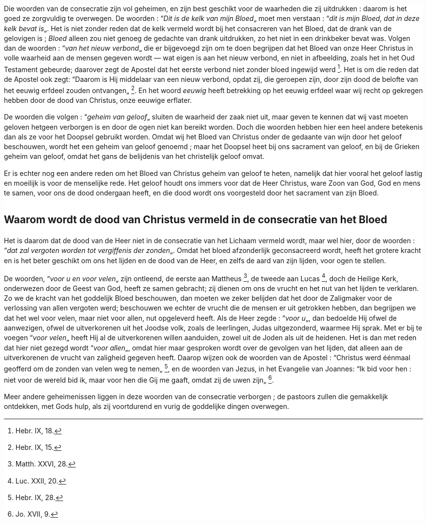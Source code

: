 Die woorden van de consecratie zijn vol geheimen, en zijn best geschikt voor de waarheden die zij uitdrukken : daarom is het goed ze zorgvuldig te overwegen. De woorden : “*Dit is de kelk van mijn Bloed*„ moet men verstaan : “*dit is mijn Bloed, dat in deze kelk bevat is*„. Het is niet zonder reden dat de kelk vermeld wordt bij het consacreren van het Bloed, dat de drank van de gelovigen is ; *Bloed* alleen zou niet genoeg de gedachte van drank uitdrukken, zo het niet in een drinkbeker bevat was. Volgen dan de woorden : “*van het nieuw verbond*„ die er bijgevoegd zijn om te doen begrijpen dat het Bloed van onze Heer Christus in volle waarheid aan de mensen gegeven wordt — wat eigen is aan het nieuw verbond, en niet in afbeelding, zoals het in het Oud Testament gebeurde; daarover zegt de Apostel dat het eerste verbond niet zonder bloed ingewijd werd [^275.1]. Het is om die reden dat de Apostel ook zegt: “Daarom is Hij middelaar van een nieuw verbond, opdat zij, die geroepen zijn, door zijn dood de belofte van het eeuwig erfdeel zouden ontvangen„ [^275.2]. En het woord *eeuwig* heeft betrekking op het eeuwig erfdeel waar wij recht op gekregen hebben door de dood van Christus, onze eeuwige erflater.

[^275.1]: Hebr. IX, 18.

[^275.2]: Hebr. IX, 15.

De woorden die volgen : “*geheim van geloof*„ sluiten de waarheid der zaak niet uit, maar geven te kennen dat wij vast moeten geloven hetgeen verborgen is en door de ogen niet kan bereikt worden. Doch die woorden hebben hier een heel andere betekenis dan als ze voor het Doopsel gebruikt worden. Omdat wij het Bloed van Christus onder de gedaante van wijn door het geloof beschouwen, wordt het een geheim van geloof genoemd ; maar het Doopsel heet bij ons sacrament van geloof, en bij de Grieken geheim van geloof, omdat het gans de belijdenis van het christelijk geloof omvat.

Er is echter nog een andere reden om het Bloed van Christus geheim van geloof te heten, namelijk dat hier vooral het geloof lastig en moeilijk is voor de menselijke rede. Het geloof houdt ons immers voor dat de Heer Christus, ware Zoon van God, God en mens te samen, voor ons de dood ondergaan heeft, en die dood wordt ons voorgesteld door het sacrament van zijn Bloed.

## Waarom wordt de dood van Christus vermeld in de consecratie van het Bloed

Het is daarom dat de dood van de Heer niet in de consecratie van het Lichaam vermeld wordt, maar wel hier, door de woorden : “*dat zal vergoten worden tot vergiffenis der zonden*„. Omdat het bloed afzonderlijk geconsacreerd wordt, heeft het grotere kracht en is het beter geschikt om ons het lijden en de dood van de Heer, en zelfs de aard van zijn lijden, voor ogen te stellen.

De woorden, “*voor u en voor velen*„ zijn ontleend, de eerste aan Mattheus [^276.1], de tweede aan Lucas [^276.2], doch de Heilige Kerk, onderwezen door de Geest van God, heeft ze samen gebracht; zij dienen om ons de vrucht en het nut van het lijden te verklaren.  Zo we de kracht van het goddelijk Bloed beschouwen, dan moeten we zeker belijden dat het door de Zaligmaker voor de verlossing van allen vergoten werd; beschouwen we echter de vrucht die de mensen er uit getrokken hebben, dan begrijpen we dat het wel voor velen, maar niet voor allen, nut opgeleverd heeft.  Als de Heer zegde : “*voor u*„, dan bedoelde Hij ofwel de aanwezigen, ofwel de uitverkorenen uit het Joodse volk, zoals de leerlingen, Judas uitgezonderd, waarmee Hij sprak. Met er bij te voegen “*voor velen*„ heeft Hij al de uitverkorenen willen aanduiden, zowel uit de Joden als uit de heidenen. Het is dan met reden dat hier niet gezegd wordt “*voor allen*„, omdat hier maar gesproken wordt over de gevolgen van het lijden, dat alleen aan de uitverkorenen de vrucht van zaligheid gegeven heeft. Daarop wijzen ook de woorden van de Apostel : “Christus werd éénmaal geofferd om de zonden van velen weg te nemen„ [^277.1], en de woorden van Jezus, in het Evangelie van Joannes: “Ik bid voor hen : niet voor de wereld bid ik, maar voor hen die Gij me gaaft, omdat zij de uwen zijn„ [^277.2].

[^276.1]: Matth. XXVI, 28.

[^276.2]: Luc. XXII, 20.

Meer andere geheimenissen liggen in deze woorden van de consecratie verborgen ; de pastoors zullen die gemakkelijk ontdekken, met Gods hulp, als zij voortdurend en vurig de goddelijke dingen overwegen.


[^259.1]: Cor. XI, 30.
[^260.1]: Jo. XIII, 1.
[^260.2]: I Cor. XI, 23 et seqq. ; Matth. XXVI, 26 ; Marc. XIV, 22 ; Luc. XXII, 19.
[^260.3]: Rom. VI, 23.
[^261.1]: Ps. CX, 3, 4.
[^261.2]: I Cor. X, 16.
[^261.3]: Damasc. de Fide orthod. lib. IV, c. 14.
[^265.1]: Jo. VI, 56.
[^265.2]: Luc. XXII, 19.
[^265.3]: I Cor. XI, 26.
[^266.1]: Matth. XXVI, 26 ; Marc. XIV, 22 ; Luc. XXII, 19.
[^266.2]: Jo. VI, 41.
[^267.1]: Levit. XXIV, 5.
[^267.2]: Matth. XXVI, 17.
[^268.1]: S. Chrysost., hom. LXXXIII, in Matth.
[^268.2]: I Cor, V, 7, 8.
[^269.1]: Matth. XXVI, 29.
[^269.2]: Apoc. XVII, 15.
[^270.1]: Honor., lib, III Decret. I de celebr. Miss., cap. 13.
[^270.2]: Jo. VI, 56.
[^272.1]: Matth. XXVI, 26 ; Luc. XXII, 19 ; I Cor. XI, 24, 25
[^274.1]: Hebr. X, 19.
[^274.2]: Rom. III, 25, 26.
[^277.1]: Hebr. IX, 28.
[^277.2]: Jo. XVII, 9.
[^277.3]: I Cor. XI, 29.
[^279.1]: I Cor. XI, 28, 29.
[^280.1]: I Cor. X, 16.
[^283.1]: S. Dion. de eccl. hierarch., cap. 7
[^284.1]: Prov. VIII, 31.
[^286.1]: De consecrat. dist. 2.
[^286.2]: Luc. XXII, 17.
[^287.1]: Conc. Trid. sess. 13, can. 2.
[^288.1]: Matth. XXVI, 26.
[^288.2]: Jo. VI, 52.
[^288.3]: id. VI, 54.
[^288.4]: id. VI, 56.
[^288.5]: S. Ambr., lib. 4 de sacr., cap. 4.
[^288.6]: Ps. CXXXIV, 6.
[^289.1]: De consecr., dist. 2.
[^289.2]: S. Hilar., de Trinit., lib. 8.
[^289.3]: Gen. XVIII, 2.
[^289.4]: Act. I, 10.
[^290.1]: S. Ambr., lib. 4 de sacr., c. 4.
[^290.2]: De consecr., dist. 2.
[^290.3]: Lib. IV de fide orthod., c, 14.
[^291.1]: Luc. I, 37.
[^295.1]: S. Aug., confessiones, lib, VII, c. 10.
[^295.2]: Jo. I, 17.
[^295.3]: Jo. VI, 57.
[^295.4]: Jo. VI, 58.
[^295.5]: Jo. VI, 52.
[^295.6]: S. Cyrill, lib. IV in Joan., c. 14.
[^296.1]: I Cor. XI, 20.
[^297.1]: Sap. XVI, 20.
[^297.2]: Lib. IV. de sacr., cap. VI, et lib. V, cap. IV.
[^298.1]: Jo. VI, 55.
[^298.2]: III Reg. XIX, 8.
[^299.1]: I Cor. XI, 27.
[^299.2]: In Jo. Tract. XXVI, 18.
[^299.3]: I Cor. XI, 29.
[^299.4]: Gal. V, 6.
[^300.1]: I Cor. XI, 28.
[^300.2]: Matth. XXII, 11.
[^301.1]: IV Reg. V.
[^301.2]: Ps. XCVI, 8.
[^301.3]: Job XXVI, 11.
[^301.4]: Isai. VI, 3.
[^302.1]: Matth. V, 23, 24.
[^302.3]: Jo. XXI, 15.
[^302.2]: Matth.  VIII, 8, 10.
[^304.1]: S. Aug., sermo 28 de verbis Domini.
[^304.2]: Act. II, 42, 46.
[^307.1]: Jo. VI, 52, 59.
[^310.1]: Ps. XXXIX, 7.
[^310.2]: Ps. L, 19.
[^310.3]: Gen. VIII, 21.
[^311.1]: Matth. III, 17, XVII, 5.
[^313.1]: I Cor. X, 21.
[^314.1]: Malach. I, 11.
[^315.1]: Dom. IX post Pent.